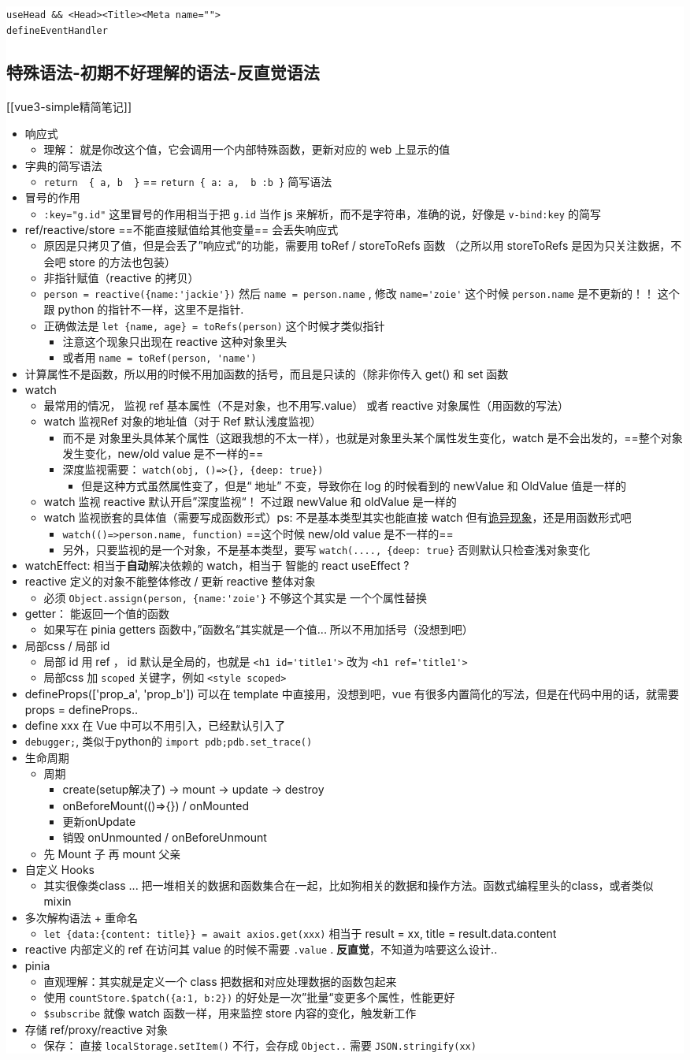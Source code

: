 ```
useHead && <Head><Title><Meta name="">
defineEventHandler
```

## 特殊语法-初期不好理解的语法-反直觉语法
[[vue3-simple精简笔记]]

- 响应式
    - 理解： 就是你改这个值，它会调用一个内部特殊函数，更新对应的 web 上显示的值
- 字典的简写语法
    - `return  { a, b  }`  == `return { a: a,  b :b }` 简写语法
- 冒号的作用
    - `:key="g.id"` 这里冒号的作用相当于把 `g.id`  当作 js 来解析，而不是字符串，准确的说，好像是 `v-bind:key` 的简写
- ref/reactive/store ==不能直接赋值给其他变量== 会丢失响应式
    -  原因是只拷贝了值，但是会丢了”响应式“的功能，需要用 toRef / storeToRefs 函数 （之所以用 storeToRefs 是因为只关注数据，不会吧 store 的方法也包装）
    - 非指针赋值（reactive 的拷贝）
    - `person = reactive({name:'jackie'})`  然后 `name = person.name` , 修改 `name='zoie'` 这个时候 `person.name` 是不更新的！！ 这个跟 python 的指针不一样，这里不是指针. 
    - 正确做法是 `let {name, age} = toRefs(person)` 这个时候才类似指针
        - 注意这个现象只出现在 reactive 这种对象里头
        - 或者用 `name = toRef(person, 'name')`
- 计算属性不是函数，所以用的时候不用加函数的括号，而且是只读的（除非你传入 get() 和 set 函数
- watch
    - 最常用的情况， 监视 ref 基本属性（不是对象，也不用写.value） 或者 reactive 对象属性（用函数的写法）
    - watch 监视Ref 对象的地址值（对于 Ref 默认浅度监视）
        - 而不是 对象里头具体某个属性（这跟我想的不太一样），也就是对象里头某个属性发生变化，watch 是不会出发的，==整个对象发生变化，new/old value 是不一样的==
        - 深度监视需要：  `watch(obj, ()=>{}, {deep: true})`
            - 但是这种方式虽然属性变了，但是“ 地址” 不变，导致你在 log 的时候看到的 newValue 和 OldValue 值是一样的
    - watch 监视 reactive 默认开启”深度监视“！ 不过跟 newValue 和 oldValue 是一样的
    - watch 监视嵌套的具体值（需要写成函数形式）ps: 不是基本类型其实也能直接 watch 但有[诡异现象](https://www.bilibili.com/video/BV1Za4y1r7KE?t=992.0&p=20)，还是用函数形式吧
        -  `watch(()=>person.name, function)` ==这个时候 new/old value 是不一样的==
        -  另外，只要监视的是一个对象，不是基本类型，要写 `watch(...., {deep: true}` 否则默认只检查浅对象变化
- watchEffect: 相当于**自动**解决依赖的 watch，相当于 智能的 react useEffect ?
- reactive 定义的对象不能整体修改 / 更新 reactive 整体对象
    - 必须 `Object.assign(person, {name:'zoie'}` 不够这个其实是 一个个属性替换
- getter： 能返回一个值的函数
    - 如果写在 pinia getters 函数中，”函数名“其实就是一个值... 所以不用加括号（没想到吧）
- 局部css / 局部 id
    - 局部 id 用 ref ， id 默认是全局的，也就是 `<h1 id='title1'>` 改为 `<h1 ref='title1'>`
    - 局部css 加 `scoped` 关键字，例如 `<style scoped>`
- defineProps(['prop_a', 'prop_b'])  可以在 template 中直接用，没想到吧，vue 有很多内置简化的写法，但是在代码中用的话，就需要 props = defineProps..
- define xxx 在 Vue 中可以不用引入，已经默认引入了
- `debugger;`, 类似于python的 `import pdb;pdb.set_trace()`
- 生命周期
    - 周期
        - create(setup解决了) -> mount -> update -> destroy
        - onBeforeMount(()=>{})  /  onMounted
        - 更新onUpdate 
        - 销毁 onUnmounted / onBeforeUnmount
    - 先 Mount 子 再 mount 父亲
- 自定义 Hooks
    - 其实很像类class ... 把一堆相关的数据和函数集合在一起，比如狗相关的数据和操作方法。函数式编程里头的class，或者类似 mixin
- 多次解构语法 + 重命名
    - `let {data:{content: title}} = await axios.get(xxx)` 相当于 result = xx, title = result.data.content
- reactive 内部定义的 ref 在访问其 value 的时候不需要 `.value` . **反直觉**，不知道为啥要这么设计..
- pinia 
    - 直观理解：其实就是定义一个 class 把数据和对应处理数据的函数包起来
    - 使用 `countStore.$patch({a:1, b:2})` 的好处是一次”批量“变更多个属性，性能更好
    - `$subscribe` 就像 watch 函数一样，用来监控 store 内容的变化，触发新工作
- 存储 ref/proxy/reactive 对象
    - 保存： 直接 `localStorage.setItem()` 不行，会存成 `Object..` 需要 `JSON.stringify(xx)`